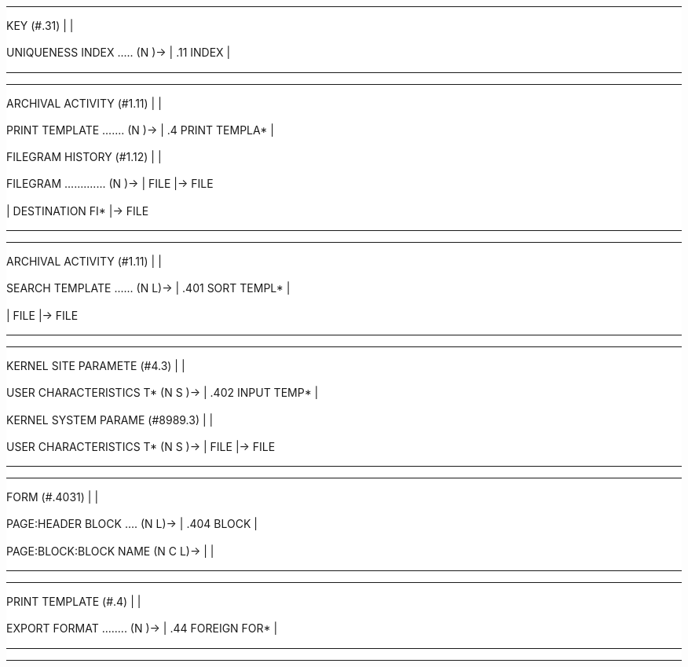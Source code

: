 ---------------------

KEY (#.31) \| \|

UNIQUENESS INDEX ..... (N )-\> \| .11 INDEX \|

---------------------

---------------------

ARCHIVAL ACTIVITY (#1.11) \| \|

PRINT TEMPLATE ....... (N )-\> \| .4 PRINT TEMPLA\* \|

FILEGRAM HISTORY (#1.12) \| \|

FILEGRAM ............. (N )-\> \| FILE \|-\> FILE

\| DESTINATION FI\* \|-\> FILE

---------------------

---------------------

ARCHIVAL ACTIVITY (#1.11) \| \|

SEARCH TEMPLATE ...... (N L)-\> \| .401 SORT TEMPL\* \|

\| FILE \|-\> FILE

---------------------

---------------------

KERNEL SITE PARAMETE (#4.3) \| \|

USER CHARACTERISTICS T\* (N S )-\> \| .402 INPUT TEMP\* \|

KERNEL SYSTEM PARAME (#8989.3) \| \|

USER CHARACTERISTICS T\* (N S )-\> \| FILE \|-\> FILE

---------------------

---------------------

FORM (#.4031) \| \|

PAGE:HEADER BLOCK .... (N L)-\> \| .404 BLOCK \|

PAGE:BLOCK:BLOCK NAME (N C L)-\> \| \|

---------------------

---------------------

PRINT TEMPLATE (#.4) \| \|

EXPORT FORMAT ........ (N )-\> \| .44 FOREIGN FOR\* \|

---------------------

---------------------
